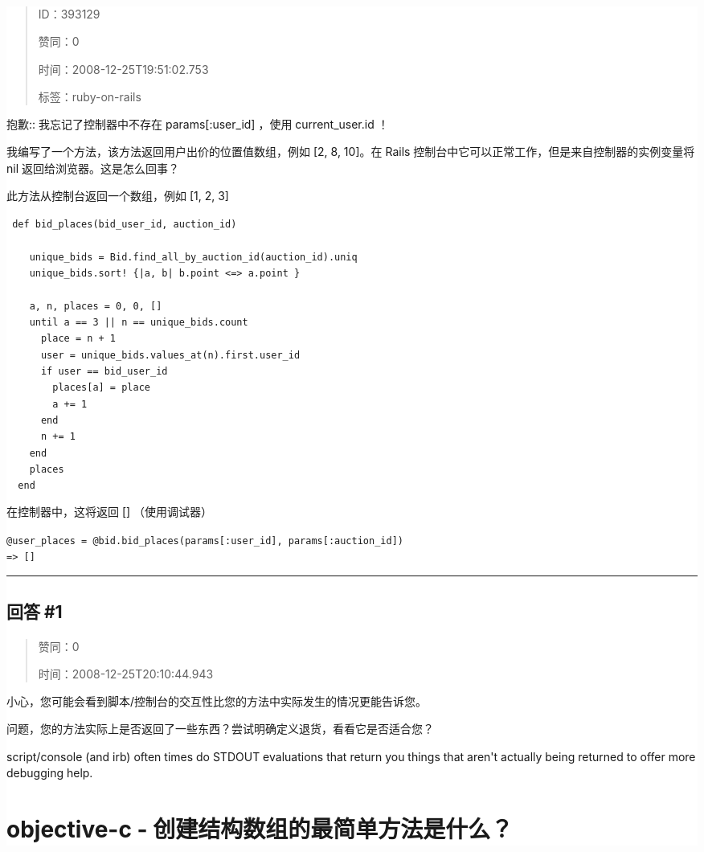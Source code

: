 > ID：393129
> 
> 赞同：0
> 
> 时间：2008-12-25T19:51:02.753
> 
> 标签：ruby-on-rails

抱歉:: 我忘记了控制器中不存在 params[:user_id] ，使用 current_user.id ！

我编写了一个方法，该方法返回用户出价的位置值数组，例如 [2, 8, 10]。在 Rails 控制台中它可以正常工作，但是来自控制器的实例变量将 nil 返回给浏览器。这是怎么回事？

此方法从控制台返回一个数组，例如 [1, 2, 3]

```
 def bid_places(bid_user_id, auction_id)

    unique_bids = Bid.find_all_by_auction_id(auction_id).uniq
    unique_bids.sort! {|a, b| b.point <=> a.point }

    a, n, places = 0, 0, []
    until a == 3 || n == unique_bids.count
      place = n + 1
      user = unique_bids.values_at(n).first.user_id
      if user == bid_user_id
        places[a] = place
        a += 1
      end
      n += 1
    end
    places
  end 
```

在控制器中，这将返回 [] （使用调试器）

```
@user_places = @bid.bid_places(params[:user_id], params[:auction_id])
=> [] 
```

* * *

## 回答 #1

> 赞同：0
> 
> 时间：2008-12-25T20:10:44.943

小心，您可能会看到脚本/控制台的交互性比您的方法中实际发生的情况更能告诉您。

问题，您的方法实际上是否返回了一些东西？尝试明确定义退货，看看它是否适合您？

script/console (and irb) often times do STDOUT evaluations that return you things that aren't actually being returned to offer more debugging help.

# objective-c - 创建结构数组的最简单方法是什么？
